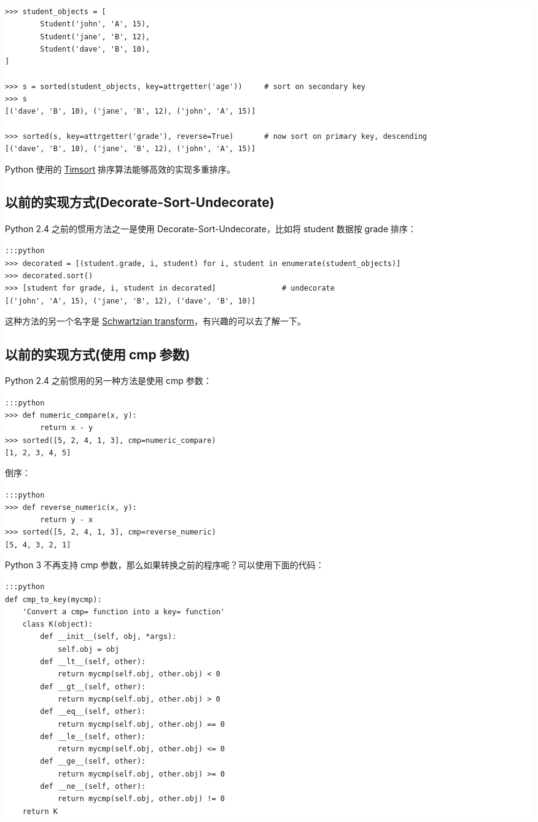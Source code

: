    >>> student_objects = [
            Student('john', 'A', 15),
            Student('jane', 'B', 12),
            Student('dave', 'B', 10),
    ]

    >>> s = sorted(student_objects, key=attrgetter('age'))     # sort on secondary key
    >>> s
    [('dave', 'B', 10), ('jane', 'B', 12), ('john', 'A', 15)]

    >>> sorted(s, key=attrgetter('grade'), reverse=True)       # now sort on primary key, descending
    [('dave', 'B', 10), ('jane', 'B', 12), ('john', 'A', 15)]

Python 使用的 [Timsort][7] 排序算法能够高效的实现多重排序。

## 以前的实现方式(Decorate-Sort-Undecorate)

Python 2.4 之前的惯用方法之一是使用 Decorate-Sort-Undecorate，比如将 student 数据按 grade 排序：

    :::python
    >>> decorated = [(student.grade, i, student) for i, student in enumerate(student_objects)]
    >>> decorated.sort()
    >>> [student for grade, i, student in decorated]               # undecorate
    [('john', 'A', 15), ('jane', 'B', 12), ('dave', 'B', 10)]

这种方法的另一个名字是 [Schwartzian transform][8]，有兴趣的可以去了解一下。

## 以前的实现方式(使用 cmp 参数)

Python 2.4 之前惯用的另一种方法是使用 cmp 参数：

    :::python
    >>> def numeric_compare(x, y):
            return x - y
    >>> sorted([5, 2, 4, 1, 3], cmp=numeric_compare)
    [1, 2, 3, 4, 5]

倒序：

    :::python
    >>> def reverse_numeric(x, y):
            return y - x
    >>> sorted([5, 2, 4, 1, 3], cmp=reverse_numeric)
    [5, 4, 3, 2, 1]

Python 3 不再支持 cmp 参数，那么如果转换之前的程序呢？可以使用下面的代码：

    :::python
    def cmp_to_key(mycmp):
        'Convert a cmp= function into a key= function'
        class K(object):
            def __init__(self, obj, *args):
                self.obj = obj
            def __lt__(self, other):
                return mycmp(self.obj, other.obj) < 0
            def __gt__(self, other):
                return mycmp(self.obj, other.obj) > 0
            def __eq__(self, other):
                return mycmp(self.obj, other.obj) == 0
            def __le__(self, other):
                return mycmp(self.obj, other.obj) <= 0
            def __ge__(self, other):
                return mycmp(self.obj, other.obj) >= 0
            def __ne__(self, other):
                return mycmp(self.obj, other.obj) != 0
        return K


[1]: http://wiki.python.org/moin/HowTo/Sorting/
[2]: http://docs.python.org/library/operator.html#module-operator
[3]: http://docs.python.org/2/library/operator.html#operator.itemgetter
[4]: http://docs.python.org/2/library/operator.html#operator.attrgetter
[5]: http://docs.python.org/2/library/operator.html#operator.methodcaller
[6]: http://en.wikipedia.org/wiki/Sorting_algorithm#Stability
[7]: http://en.wikipedia.org/wiki/Timsort
[8]: http://en.wikipedia.org/wiki/Schwartzian_transform
[9]: http://docs.python.org/2/library/functools.html#functools.cmp_to_key
[10]: http://docs.python.org/2/library/functools.html#functools.total_ordering
[11]: http://docs.python.org/2/library/locale.html#locale.strxfrm
[12]: http://docs.python.org/2/library/locale.html#locale.strcoll